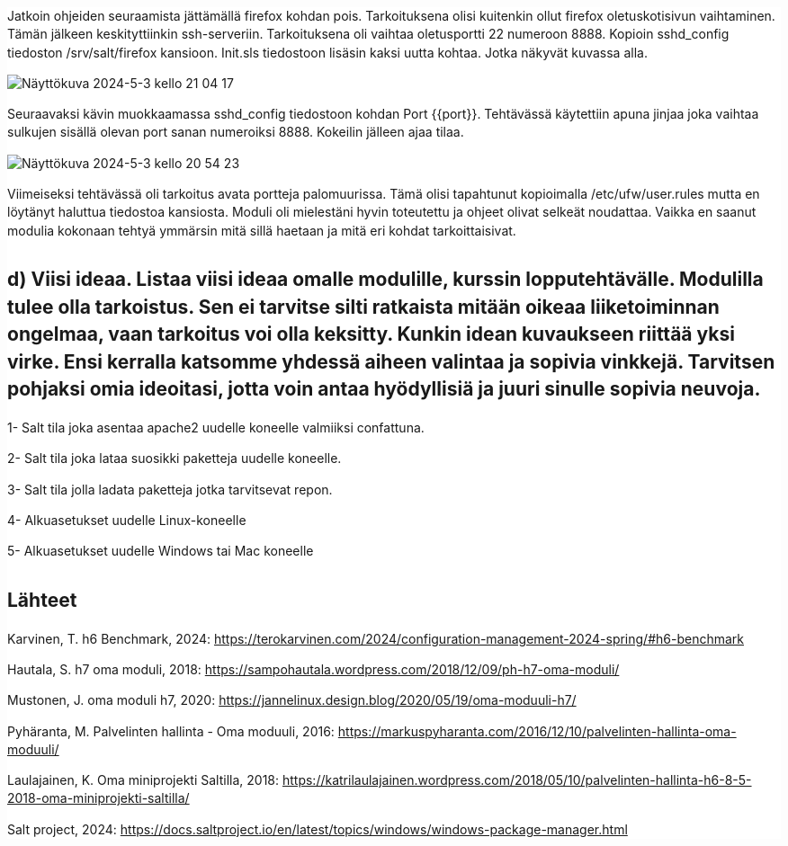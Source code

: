 Jatkoin ohjeiden seuraamista jättämällä firefox kohdan pois. Tarkoituksena olisi kuitenkin ollut firefox oletuskotisivun vaihtaminen. Tämän jälkeen keskityttiinkin ssh-serveriin. 
Tarkoituksena oli vaihtaa oletusportti 22 numeroon 8888. Kopioin sshd_config tiedoston /srv/salt/firefox kansioon. Init.sls tiedostoon lisäsin kaksi uutta kohtaa. Jotka näkyvät kuvassa alla.

<img width="367" alt="Näyttökuva 2024-5-3 kello 21 04 17" src="https://github.com/EmiliaHauskaviita/palvelintenhallinta/assets/165004928/0aa7154d-d054-4d20-b92d-99bb8d8c1559">

Seuraavaksi kävin muokkaamassa sshd_config tiedostoon kohdan Port {{port}}. Tehtävässä käytettiin apuna jinjaa joka vaihtaa sulkujen sisällä olevan port sanan numeroiksi 8888. 
Kokeilin jälleen ajaa tilaa.

<img width="714" alt="Näyttökuva 2024-5-3 kello 20 54 23" src="https://github.com/EmiliaHauskaviita/palvelintenhallinta/assets/165004928/180255d4-8e62-4a99-b99f-cc25a6c6877b">

Viimeiseksi tehtävässä oli tarkoitus avata portteja palomuurissa. Tämä olisi tapahtunut kopioimalla /etc/ufw/user.rules mutta en löytänyt haluttua tiedostoa kansiosta. 
Moduli oli mielestäni hyvin toteutettu ja ohjeet olivat selkeät noudattaa. Vaikka en saanut modulia kokonaan tehtyä ymmärsin mitä sillä haetaan ja mitä eri kohdat tarkoittaisivat. 


## d) Viisi ideaa. Listaa viisi ideaa omalle modulille, kurssin lopputehtävälle. Modulilla tulee olla tarkoistus. Sen ei tarvitse silti ratkaista mitään oikeaa liiketoiminnan ongelmaa, vaan tarkoitus voi olla keksitty. Kunkin idean kuvaukseen riittää yksi virke. Ensi kerralla katsomme yhdessä aiheen valintaa ja sopivia vinkkejä. Tarvitsen pohjaksi omia ideoitasi, jotta voin antaa hyödyllisiä ja juuri sinulle sopivia neuvoja.

1- Salt tila joka asentaa apache2 uudelle koneelle valmiiksi confattuna.

2- Salt tila joka lataa suosikki paketteja uudelle koneelle.

3- Salt tila jolla ladata paketteja jotka tarvitsevat repon.

4- Alkuasetukset uudelle Linux-koneelle

5- Alkuasetukset uudelle Windows tai Mac koneelle

## Lähteet

Karvinen, T. h6 Benchmark, 2024: https://terokarvinen.com/2024/configuration-management-2024-spring/#h6-benchmark

Hautala, S. h7 oma moduli, 2018: https://sampohautala.wordpress.com/2018/12/09/ph-h7-oma-moduli/

Mustonen, J. oma moduli h7, 2020: https://jannelinux.design.blog/2020/05/19/oma-moduuli-h7/

Pyhäranta, M. Palvelinten hallinta - Oma moduuli, 2016: https://markuspyharanta.com/2016/12/10/palvelinten-hallinta-oma-moduuli/

Laulajainen, K. Oma miniprojekti Saltilla, 2018: https://katrilaulajainen.wordpress.com/2018/05/10/palvelinten-hallinta-h6-8-5-2018-oma-miniprojekti-saltilla/

Salt project, 2024: https://docs.saltproject.io/en/latest/topics/windows/windows-package-manager.html
